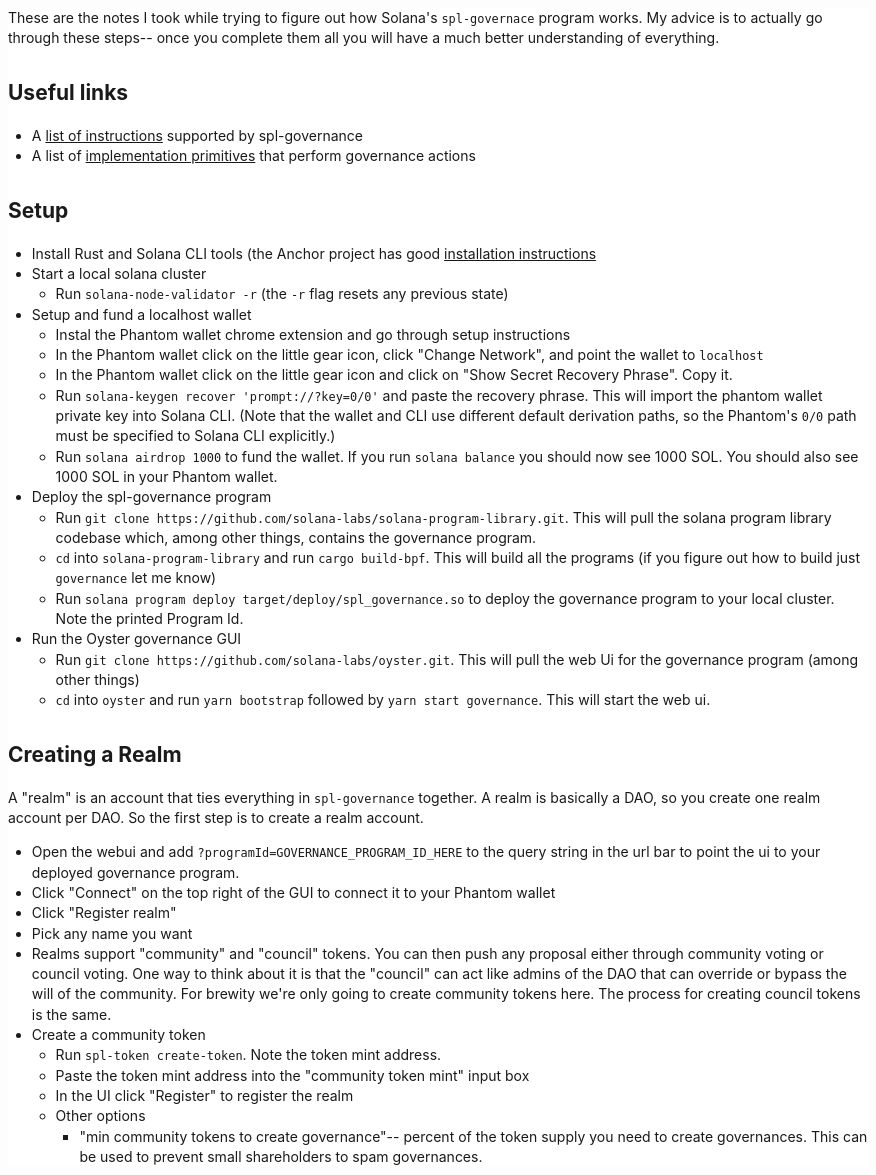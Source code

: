 
These are the notes I took while trying to figure out how Solana's `spl-governace` program works. My advice is to actually go through these steps-- once you complete them all you will have a much better understanding of everything.

## Useful links
* A [list of instructions][] supported by spl-governance
* A list of [implementation primitives][] that perform governance actions

[list of instructions]: https://docs.rs/spl-governance/1.1.1/spl_governance/instruction/index.html
[implementation primitives]: https://github.com/solana-labs/solana-program-library/tree/master/governance/program/src/processor

## Setup

* Install Rust and Solana CLI tools (the Anchor project has good [installation instructions][]
* Start a local solana cluster
  * Run `solana-node-validator -r` (the `-r` flag resets any previous state)
* Setup and fund a localhost wallet
  * Instal the Phantom wallet chrome extension and go through setup instructions
  * In the Phantom wallet click on the little gear icon, click "Change Network", and point the wallet to `localhost`
  * In the Phantom wallet click on the little gear icon and click on "Show Secret Recovery Phrase". Copy it.
  * Run `solana-keygen recover 'prompt://?key=0/0'` and paste the recovery phrase. This will import the phantom wallet private key into Solana CLI. (Note that the wallet and CLI use different default derivation paths, so the Phantom's `0/0` path must be specified to Solana CLI explicitly.)
  * Run `solana airdrop 1000` to fund the wallet. If you run `solana balance` you should now see 1000 SOL. You should also see 1000 SOL in your Phantom wallet.
* Deploy the spl-governance program
  * Run `git clone https://github.com/solana-labs/solana-program-library.git`. This will pull the solana program library codebase which, among other things, contains the governance program.
  * `cd` into `solana-program-library` and run `cargo build-bpf`. This will build all the programs (if you figure out how to build just `governance` let me know)
  * Run `solana program deploy target/deploy/spl_governance.so` to deploy the governance program to your local cluster. Note the printed Program Id.
* Run the Oyster governance GUI
  * Run `git clone https://github.com/solana-labs/oyster.git`. This will pull the web Ui for the governance program (among other things)
  * `cd` into `oyster` and run `yarn bootstrap` followed by `yarn start governance`. This will start the web ui.
  
[installation instructions]: https://project-serum.github.io/anchor/getting-started/installation.html

## Creating a Realm

A "realm" is an account that ties everything in `spl-governance` together. A realm is basically a DAO, so you create one realm account per DAO. So the first step is to create a realm account.

* Open the webui and add `?programId=GOVERNANCE_PROGRAM_ID_HERE` to the query string in the url bar to point the ui to your deployed governance program.
* Click "Connect" on the top right of the GUI to connect it to your Phantom wallet
* Click "Register realm"
* Pick any name you want
* Realms support "community" and "council" tokens. You can then push any proposal either through community voting or council voting. One way to think about it is that the "council" can act like admins of the DAO that can override or bypass the will of the community. For brewity we're only going to create community tokens here. The process for creating council tokens is the same.
* Create a community token
  * Run `spl-token create-token`. Note the token mint address.
  * Paste the token mint address into the "community token mint" input box
  * In the UI click "Register" to register the realm
  * Other options
	* "min community tokens to create governance"-- percent of the token supply you need to create governances. This can be used to prevent small shareholders to spam governances.